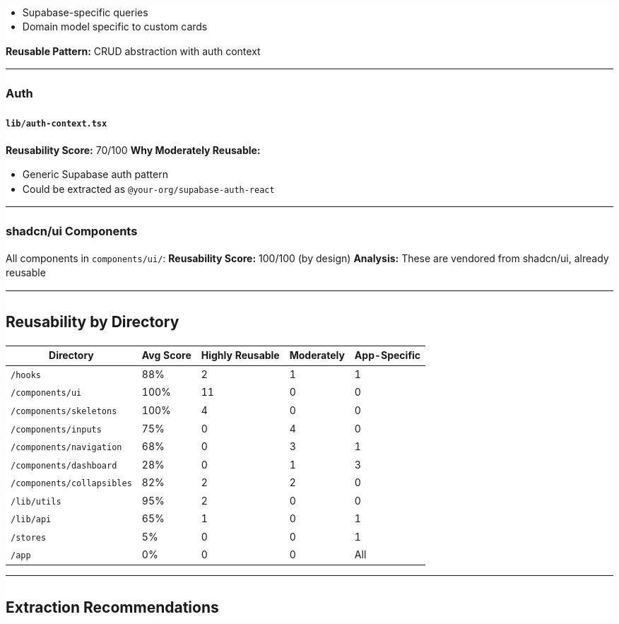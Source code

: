 - Supabase-specific queries
- Domain model specific to custom cards

**Reusable Pattern:** CRUD abstraction with auth context

---

### Auth

#### `lib/auth-context.tsx`

**Reusability Score:** 70/100
**Why Moderately Reusable:**

- Generic Supabase auth pattern
- Could be extracted as `@your-org/supabase-auth-react`

---

### shadcn/ui Components

All components in `components/ui/`:
**Reusability Score:** 100/100 (by design)
**Analysis:** These are vendored from shadcn/ui, already reusable

---

## Reusability by Directory

| Directory                  | Avg Score | Highly Reusable | Moderately | App-Specific |
| -------------------------- | --------- | --------------- | ---------- | ------------ |
| `/hooks`                   | 88%       | 2               | 1          | 1            |
| `/components/ui`           | 100%      | 11              | 0          | 0            |
| `/components/skeletons`    | 100%      | 4               | 0          | 0            |
| `/components/inputs`       | 75%       | 0               | 4          | 0            |
| `/components/navigation`   | 68%       | 0               | 3          | 1            |
| `/components/dashboard`    | 28%       | 0               | 1          | 3            |
| `/components/collapsibles` | 82%       | 2               | 2          | 0            |
| `/lib/utils`               | 95%       | 2               | 0          | 0            |
| `/lib/api`                 | 65%       | 1               | 0          | 1            |
| `/stores`                  | 5%        | 0               | 0          | 1            |
| `/app`                     | 0%        | 0               | 0          | All          |

---

## Extraction Recommendations
